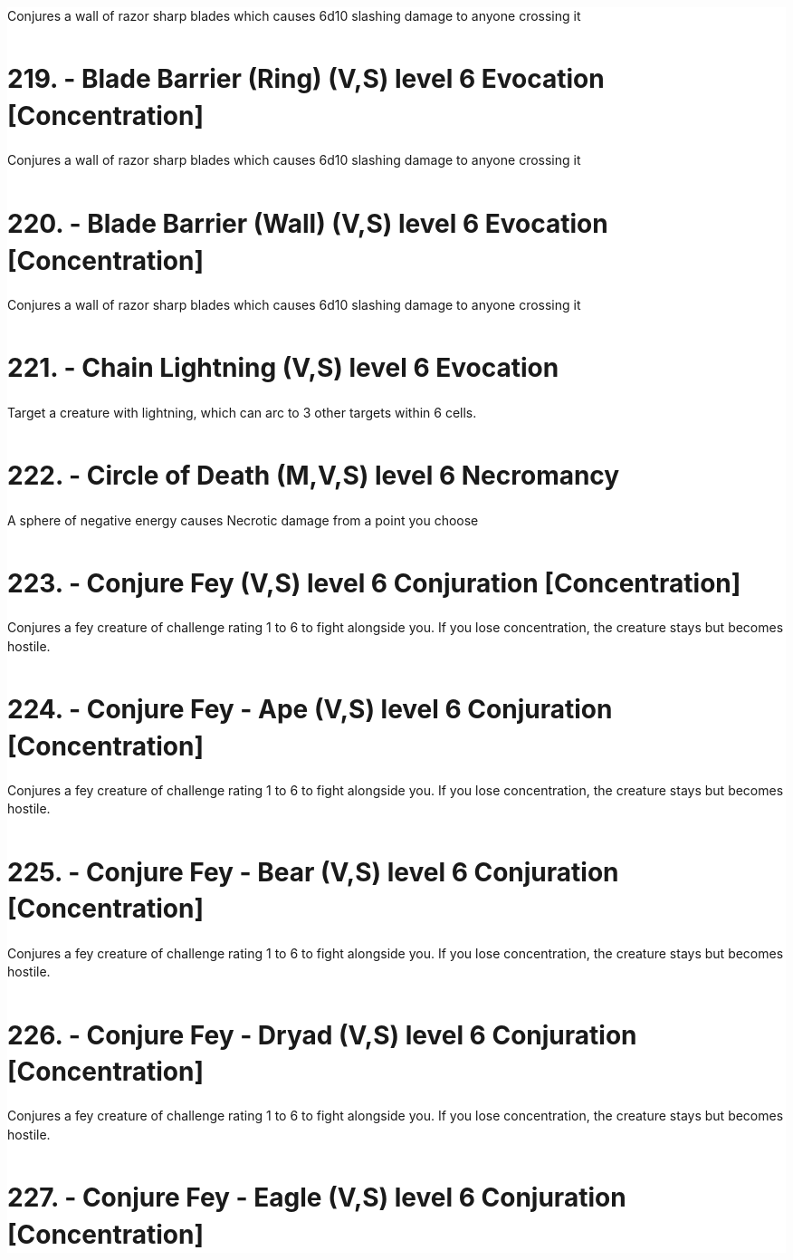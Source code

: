 Conjures a wall of razor sharp blades which causes 6d10 slashing damage to anyone crossing it

# 219. - Blade Barrier (Ring) (V,S) level 6 Evocation [Concentration]

Conjures a wall of razor sharp blades which causes 6d10 slashing damage to anyone crossing it

# 220. - Blade Barrier (Wall) (V,S) level 6 Evocation [Concentration]

Conjures a wall of razor sharp blades which causes 6d10 slashing damage to anyone crossing it

# 221. - Chain Lightning (V,S) level 6 Evocation

Target a creature with lightning, which can arc to 3 other targets within 6 cells.

# 222. - Circle of Death (M,V,S) level 6 Necromancy

A sphere of negative energy causes Necrotic damage from a point you choose

# 223. - Conjure Fey (V,S) level 6 Conjuration [Concentration]

Conjures a fey creature of challenge rating 1 to 6 to fight alongside you. If you lose concentration, the creature stays but becomes hostile.

# 224. - Conjure Fey - Ape (V,S) level 6 Conjuration [Concentration]

Conjures a fey creature of challenge rating 1 to 6 to fight alongside you. If you lose concentration, the creature stays but becomes hostile.

# 225. - Conjure Fey - Bear (V,S) level 6 Conjuration [Concentration]

Conjures a fey creature of challenge rating 1 to 6 to fight alongside you. If you lose concentration, the creature stays but becomes hostile.

# 226. - Conjure Fey - Dryad (V,S) level 6 Conjuration [Concentration]

Conjures a fey creature of challenge rating 1 to 6 to fight alongside you. If you lose concentration, the creature stays but becomes hostile.

# 227. - Conjure Fey - Eagle (V,S) level 6 Conjuration [Concentration]
